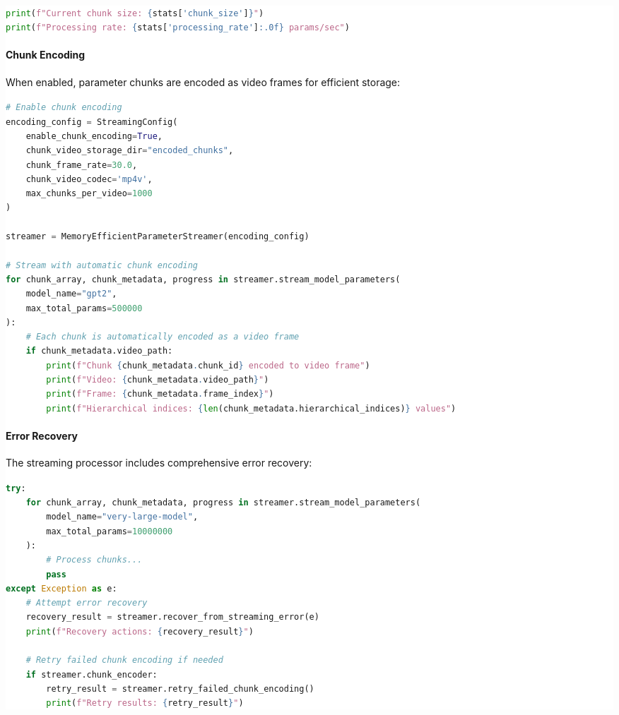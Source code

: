 ```python
print(f"Current chunk size: {stats['chunk_size']}")
print(f"Processing rate: {stats['processing_rate']:.0f} params/sec")
```

#### Chunk Encoding

When enabled, parameter chunks are encoded as video frames for efficient storage:

```python
# Enable chunk encoding
encoding_config = StreamingConfig(
    enable_chunk_encoding=True,
    chunk_video_storage_dir="encoded_chunks",
    chunk_frame_rate=30.0,
    chunk_video_codec='mp4v',
    max_chunks_per_video=1000
)

streamer = MemoryEfficientParameterStreamer(encoding_config)

# Stream with automatic chunk encoding
for chunk_array, chunk_metadata, progress in streamer.stream_model_parameters(
    model_name="gpt2",
    max_total_params=500000
):
    # Each chunk is automatically encoded as a video frame
    if chunk_metadata.video_path:
        print(f"Chunk {chunk_metadata.chunk_id} encoded to video frame")
        print(f"Video: {chunk_metadata.video_path}")
        print(f"Frame: {chunk_metadata.frame_index}")
        print(f"Hierarchical indices: {len(chunk_metadata.hierarchical_indices)} values")
```

#### Error Recovery

The streaming processor includes comprehensive error recovery:

```python
try:
    for chunk_array, chunk_metadata, progress in streamer.stream_model_parameters(
        model_name="very-large-model",
        max_total_params=10000000
    ):
        # Process chunks...
        pass
except Exception as e:
    # Attempt error recovery
    recovery_result = streamer.recover_from_streaming_error(e)
    print(f"Recovery actions: {recovery_result}")
    
    # Retry failed chunk encoding if needed
    if streamer.chunk_encoder:
        retry_result = streamer.retry_failed_chunk_encoding()
        print(f"Retry results: {retry_result}")
```
